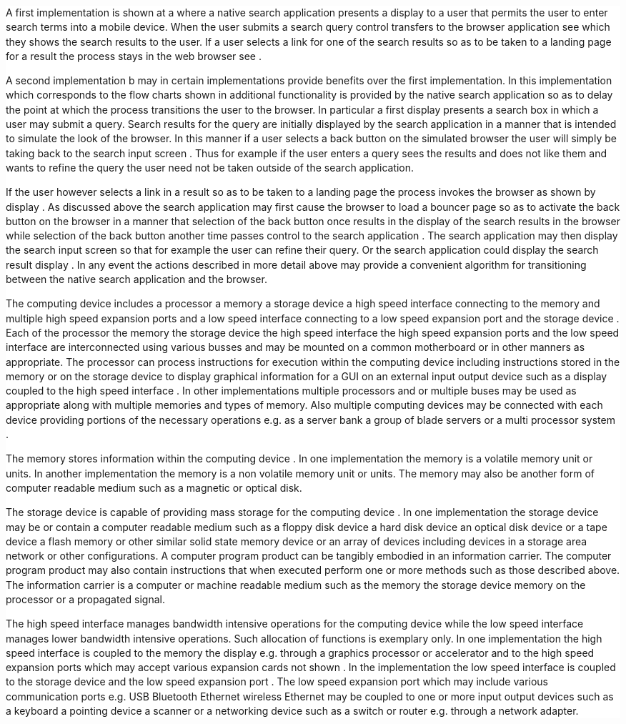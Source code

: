 A first implementation is shown at a where a native search application presents a display to a user that permits the user to enter search terms into a mobile device. When the user submits a search query control transfers to the browser application see which they shows the search results to the user. If a user selects a link for one of the search results so as to be taken to a landing page for a result the process stays in the web browser see .

A second implementation b may in certain implementations provide benefits over the first implementation. In this implementation which corresponds to the flow charts shown in additional functionality is provided by the native search application so as to delay the point at which the process transitions the user to the browser. In particular a first display presents a search box in which a user may submit a query. Search results for the query are initially displayed by the search application in a manner that is intended to simulate the look of the browser. In this manner if a user selects a back button on the simulated browser the user will simply be taking back to the search input screen . Thus for example if the user enters a query sees the results and does not like them and wants to refine the query the user need not be taken outside of the search application.

If the user however selects a link in a result so as to be taken to a landing page the process invokes the browser as shown by display . As discussed above the search application may first cause the browser to load a bouncer page so as to activate the back button on the browser in a manner that selection of the back button once results in the display of the search results in the browser while selection of the back button another time passes control to the search application . The search application may then display the search input screen so that for example the user can refine their query. Or the search application could display the search result display . In any event the actions described in more detail above may provide a convenient algorithm for transitioning between the native search application and the browser.

The computing device includes a processor a memory a storage device a high speed interface connecting to the memory and multiple high speed expansion ports and a low speed interface connecting to a low speed expansion port and the storage device . Each of the processor the memory the storage device the high speed interface the high speed expansion ports and the low speed interface are interconnected using various busses and may be mounted on a common motherboard or in other manners as appropriate. The processor can process instructions for execution within the computing device including instructions stored in the memory or on the storage device to display graphical information for a GUI on an external input output device such as a display coupled to the high speed interface . In other implementations multiple processors and or multiple buses may be used as appropriate along with multiple memories and types of memory. Also multiple computing devices may be connected with each device providing portions of the necessary operations e.g. as a server bank a group of blade servers or a multi processor system .

The memory stores information within the computing device . In one implementation the memory is a volatile memory unit or units. In another implementation the memory is a non volatile memory unit or units. The memory may also be another form of computer readable medium such as a magnetic or optical disk.

The storage device is capable of providing mass storage for the computing device . In one implementation the storage device may be or contain a computer readable medium such as a floppy disk device a hard disk device an optical disk device or a tape device a flash memory or other similar solid state memory device or an array of devices including devices in a storage area network or other configurations. A computer program product can be tangibly embodied in an information carrier. The computer program product may also contain instructions that when executed perform one or more methods such as those described above. The information carrier is a computer or machine readable medium such as the memory the storage device memory on the processor or a propagated signal.

The high speed interface manages bandwidth intensive operations for the computing device while the low speed interface manages lower bandwidth intensive operations. Such allocation of functions is exemplary only. In one implementation the high speed interface is coupled to the memory the display e.g. through a graphics processor or accelerator and to the high speed expansion ports which may accept various expansion cards not shown . In the implementation the low speed interface is coupled to the storage device and the low speed expansion port . The low speed expansion port which may include various communication ports e.g. USB Bluetooth Ethernet wireless Ethernet may be coupled to one or more input output devices such as a keyboard a pointing device a scanner or a networking device such as a switch or router e.g. through a network adapter.
